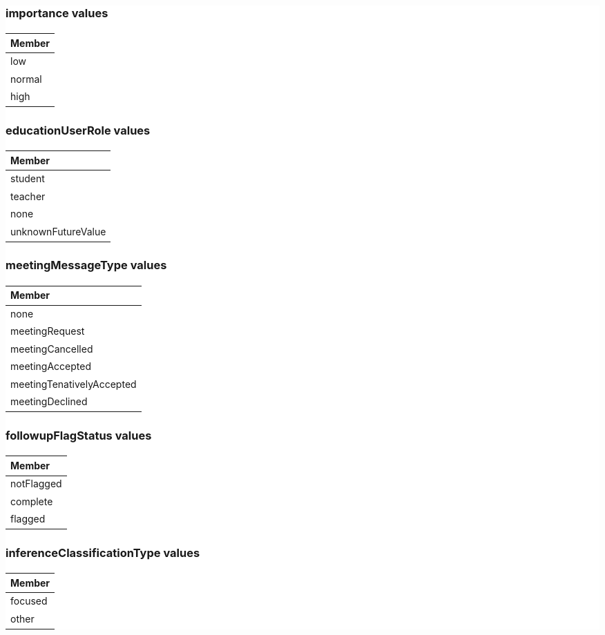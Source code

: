 
### importance values

| Member
|:-------------------------
| low
| normal
| high

### educationUserRole values

| Member             |
| :----------------- |
| student            |
| teacher            |
| none               |
| unknownFutureValue |

### meetingMessageType values

| Member
|:-----------------
| none
| meetingRequest
| meetingCancelled
| meetingAccepted
| meetingTenativelyAccepted
| meetingDeclined


### followupFlagStatus values

| Member
|:-------------------------
| notFlagged
| complete
| flagged


### inferenceClassificationType values

| Member
|:-----------------
| focused
| other
